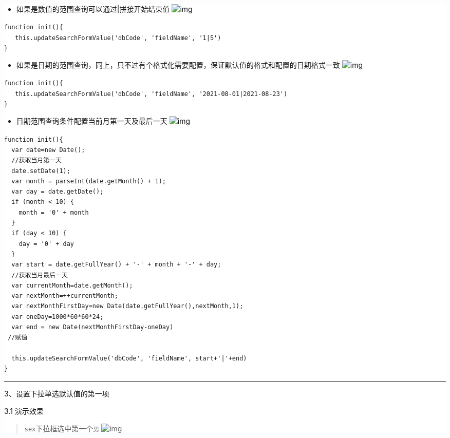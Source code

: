 - 如果是数值的范围查询可以通过|拼接开始结束值
  ![img](https://img.kancloud.cn/53/8c/538c6b62042d7b0eab467f027dd4e9f7_1106x122.png)

```
function init(){
   this.updateSearchFormValue('dbCode', 'fieldName', '1|5')
}
```

- 如果是日期的范围查询，同上，只不过有个格式化需要配置，保证默认值的格式和配置的日期格式一致
  ![img](https://img.kancloud.cn/e2/01/e201c3c71771b93e9d4a8b96f3c22f2a_1153x158.png)

```
function init(){
   this.updateSearchFormValue('dbCode', 'fieldName', '2021-08-01|2021-08-23')
}
```

- 日期范围查询条件配置当前月第一天及最后一天
  ![img](https://img.kancloud.cn/8e/90/8e90f6bdd5784faf8b2abb00c13e3d04_1782x148.png)

```
function init(){
  var date=new Date();
  //获取当月第一天
  date.setDate(1);
  var month = parseInt(date.getMonth() + 1);
  var day = date.getDate();
  if (month < 10) {
	month = '0' + month
  }
  if (day < 10) {
	day = '0' + day
  }
  var start = date.getFullYear() + '-' + month + '-' + day;
  //获取当月最后一天
  var currentMonth=date.getMonth();
  var nextMonth=++currentMonth;
  var nextMonthFirstDay=new Date(date.getFullYear(),nextMonth,1);
  var oneDay=1000*60*60*24;
  var end = new Date(nextMonthFirstDay-oneDay)
 //赋值

  this.updateSearchFormValue('dbCode', 'fieldName', start+'|'+end)
}
```

------

3、设置下拉单选默认值的第一项

3.1 演示效果

> `sex`下拉框选中第一个`男`
> ![img](https://img.kancloud.cn/3d/e3/3de3682997491bfbae82314e173eb6a2_968x367.png)
